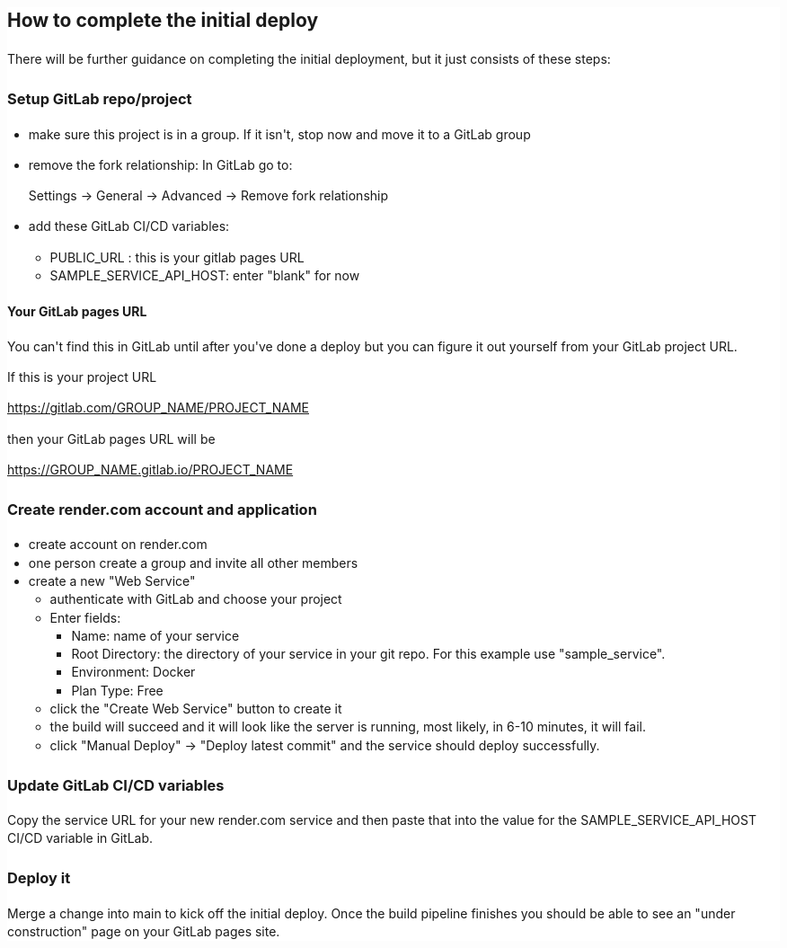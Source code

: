 ## How to complete the initial deploy

There will be further guidance on completing the initial
deployment, but it just consists of these steps:

### Setup GitLab repo/project

- make sure this project is in a group. If it isn't, stop
  now and move it to a GitLab group
- remove the fork relationship: In GitLab go to:

  Settings -> General -> Advanced -> Remove fork relationship

- add these GitLab CI/CD variables:
  - PUBLIC_URL : this is your gitlab pages URL
  - SAMPLE_SERVICE_API_HOST: enter "blank" for now

#### Your GitLab pages URL

You can't find this in GitLab until after you've done a deploy
but you can figure it out yourself from your GitLab project URL.

If this is your project URL

https://gitlab.com/GROUP_NAME/PROJECT_NAME

then your GitLab pages URL will be

https://GROUP_NAME.gitlab.io/PROJECT_NAME

### Create render.com account and application

- create account on render.com
- one person create a group and invite all other members
- create a new "Web Service"
  - authenticate with GitLab and choose your project
  - Enter fields:
    - Name: name of your service
    - Root Directory: the directory of your service in your git repo.
      For this example use "sample_service".
    - Environment: Docker
    - Plan Type: Free
  - click the "Create Web Service" button to create it
  - the build will succeed and it will look like the server is running,
    most likely, in 6-10 minutes, it will fail.
  - click "Manual Deploy" -> "Deploy latest commit" and the service
    should deploy successfully.

### Update GitLab CI/CD variables

Copy the service URL for your new render.com service and then paste
that into the value for the SAMPLE_SERVICE_API_HOST CI/CD variable
in GitLab.

### Deploy it

Merge a change into main to kick off the initial deploy. Once the build pipeline
finishes you should be able to see an "under construction" page on your GitLab
pages site.
